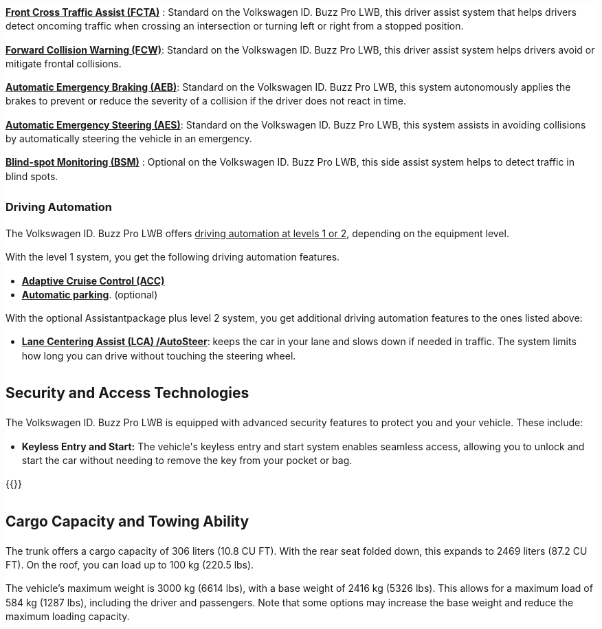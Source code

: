 [**Front Cross Traffic Assist (FCTA)**](../../../../technology/driverassistance/frontcrosstrafficassist/) : Standard on the Volkswagen ID. Buzz Pro LWB, this driver assist system that helps drivers detect oncoming traffic when crossing an intersection or turning left or right from a stopped position.

[**Forward Collision Warning (FCW)**](../../../../technology/driverassistance/forwardcollisionwarning/): Standard on the Volkswagen ID. Buzz Pro LWB, this driver assist system helps drivers avoid or mitigate frontal collisions.

[**Automatic Emergency Braking (AEB)**](../../../../technology/driverassistance/automaticemergencybraking/): Standard on the Volkswagen ID. Buzz Pro LWB, this system autonomously applies the brakes to prevent or reduce the severity of a collision if the driver does not react in time.

[**Automatic Emergency Steering (AES)**](../../../../technology/driverassistance/automaticemergencysteering/): Standard on the Volkswagen ID. Buzz Pro LWB, this system assists in avoiding collisions by automatically steering the vehicle in an emergency.

[**Blind-spot Monitoring (BSM)**](../../../../technology/driverassistance/blindspotmonitoring/) : Optional on the Volkswagen ID. Buzz Pro LWB, this side assist system helps to detect traffic in blind spots.

### Driving Automation

The Volkswagen ID. Buzz Pro LWB offers [driving automation at levels 1 or 2](../../../../technology/driverassistance/#level-of-autonomous-driving), depending on the equipment level.

With the  level 1 system, you get the following driving automation features.

- [**Adaptive Cruise Control (ACC)**](../../../../technology/driverassistance/adaptivecruisecontrol/)
- [**Automatic parking**](../../../../technology/driverassistance/automaticparking/). (optional)

With the optional Assistantpackage plus level 2 system, you get additional driving automation features to the ones listed above:

- [**Lane Centering Assist (LCA) /AutoSteer**](../../../../technology/driverassistance/autosteer/): keeps the car in your lane and slows down if needed in traffic. The system limits how long you can drive without touching the steering wheel.

## Security and Access Technologies

The Volkswagen ID. Buzz Pro LWB is equipped with advanced security features to protect you and your vehicle. These include:

- **Keyless Entry and Start:** The vehicle's keyless entry and start system enables seamless access, allowing you to unlock and start the car without needing to remove the key from your pocket or bag.

{{<evkxdisplayaddarticle />}}

## Cargo Capacity and Towing Ability

The trunk offers a cargo capacity of 306 liters (10.8 CU FT). With the rear seat folded down, this expands to 2469 liters (87.2 CU FT). On the roof, you can load up to 100 kg (220.5 lbs).

The vehicle’s maximum weight is 3000 kg (6614 lbs), with a base weight of 2416 kg (5326 lbs). This allows for a maximum load of 584 kg (1287 lbs), including the driver and passengers. Note that some options may increase the base weight and reduce the maximum loading capacity.
